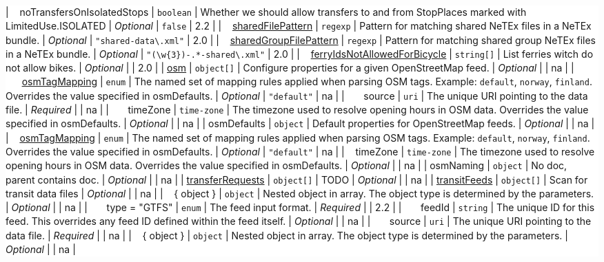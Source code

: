 |    noTransfersOnIsolatedStops                                                        |  `boolean`  | Whether we should allow transfers to and from StopPlaces marked with LimitedUse.ISOLATED                                                             | *Optional* | `false`                           |  2.2  |
|    [sharedFilePattern](#netexDefaults_sharedFilePattern)                             |   `regexp`  | Pattern for matching shared NeTEx files in a NeTEx bundle.                                                                                           | *Optional* | `"shared-data\.xml"`              |  2.0  |
|    [sharedGroupFilePattern](#netexDefaults_sharedGroupFilePattern)                   |   `regexp`  | Pattern for matching shared group NeTEx files in a NeTEx bundle.                                                                                     | *Optional* | `"(\w{3})-.*-shared\.xml"`        |  2.0  |
|    [ferryIdsNotAllowedForBicycle](#netexDefaults_ferryIdsNotAllowedForBicycle)       |  `string[]` | List ferries witch do not allow bikes.                                                                                                               | *Optional* |                                   |  2.0  |
| [osm](#osm)                                                                          |  `object[]` | Configure properties for a given OpenStreetMap feed.                                                                                                 | *Optional* |                                   |   na  |
|       [osmTagMapping](#osm__0__osmTagMapping)                                        |    `enum`   | The named set of mapping rules applied when parsing OSM tags. Example: `default`, `norway`, `finland`. Overrides the value specified in osmDefaults. | *Optional* | `"default"`                       |   na  |
|       source                                                                         |    `uri`    | The unique URI pointing to the data file.                                                                                                            | *Required* |                                   |   na  |
|       timeZone                                                                       | `time-zone` | The timezone used to resolve opening hours in OSM data. Overrides the value specified in osmDefaults.                                                | *Optional* |                                   |   na  |
| osmDefaults                                                                          |   `object`  | Default properties for OpenStreetMap feeds.                                                                                                          | *Optional* |                                   |   na  |
|    [osmTagMapping](#osmDefaults_osmTagMapping)                                       |    `enum`   | The named set of mapping rules applied when parsing OSM tags. Example: `default`, `norway`, `finland`. Overrides the value specified in osmDefaults. | *Optional* | `"default"`                       |   na  |
|    timeZone                                                                          | `time-zone` | The timezone used to resolve opening hours in OSM data. Overrides the value specified in osmDefaults.                                                | *Optional* |                                   |   na  |
| osmNaming                                                                            |   `object`  | No doc, parent contains doc.                                                                                                                         | *Optional* |                                   |   na  |
| [transferRequests](/docs/RouteRequest.md)                                            |  `object[]` | TODO                                                                                                                                                 | *Optional* |                                   |   na  |
| [transitFeeds](#transitFeeds)                                                        |  `object[]` | Scan for transit data files                                                                                                                          | *Optional* |                                   |   na  |
|    { object }                                                                        |   `object`  | Nested object in array. The object type is determined by the parameters.                                                                             | *Optional* |                                   |   na  |
|       type = "GTFS"                                                                  |    `enum`   | The feed input format.                                                                                                                               | *Required* |                                   |  2.2  |
|       feedId                                                                         |   `string`  | The unique ID for this feed. This overrides any feed ID defined within the feed itself.                                                              | *Optional* |                                   |   na  |
|       source                                                                         |    `uri`    | The unique URI pointing to the data file.                                                                                                            | *Required* |                                   |   na  |
|    { object }                                                                        |   `object`  | Nested object in array. The object type is determined by the parameters.                                                                             | *Optional* |                                   |   na  |